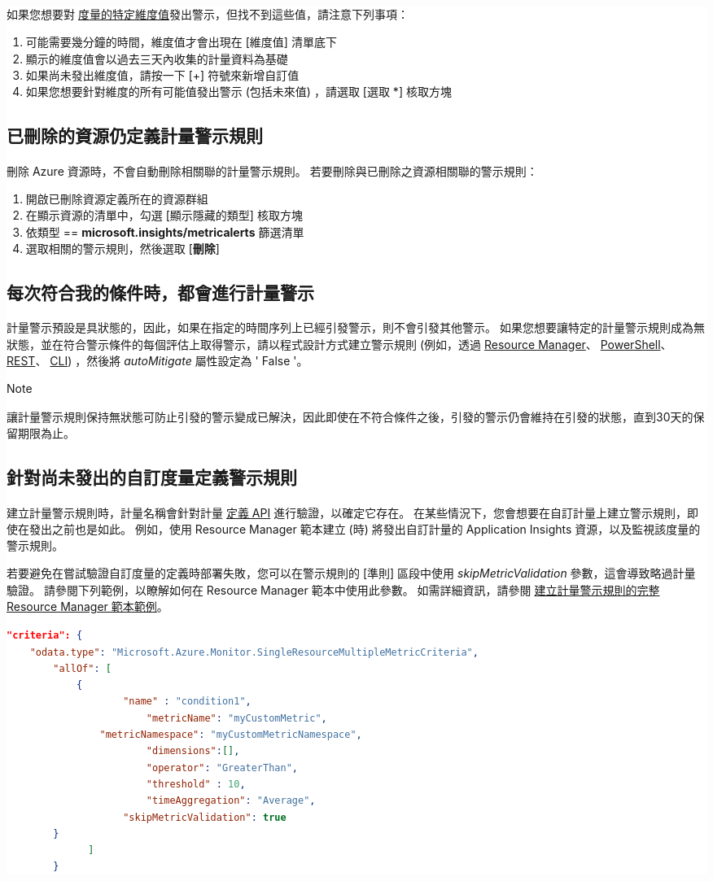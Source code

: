 如果您想要對 [度量的特定維度值](./alerts-metric-overview.md#using-dimensions)發出警示，但找不到這些值，請注意下列事項：

1. 可能需要幾分鐘的時間，維度值才會出現在 [維度值] 清單底下
1. 顯示的維度值會以過去三天內收集的計量資料為基礎
1. 如果尚未發出維度值，請按一下 [+] 符號來新增自訂值
1. 如果您想要針對維度的所有可能值發出警示 (包括未來值) ，請選取 [選取 *] 核取方塊

## <a name="metric-alert-rules-still-defined-on-a-deleted-resource"></a>已刪除的資源仍定義計量警示規則 

刪除 Azure 資源時，不會自動刪除相關聯的計量警示規則。 若要刪除與已刪除之資源相關聯的警示規則：

1. 開啟已刪除資源定義所在的資源群組
1. 在顯示資源的清單中，勾選 [顯示隱藏的類型] 核取方塊
1. 依類型 == **microsoft.insights/metricalerts** 篩選清單
1. 選取相關的警示規則，然後選取 [**刪除**]

## <a name="make-metric-alerts-occur-every-time-my-condition-is-met"></a>每次符合我的條件時，都會進行計量警示

計量警示預設是具狀態的，因此，如果在指定的時間序列上已經引發警示，則不會引發其他警示。 如果您想要讓特定的計量警示規則成為無狀態，並在符合警示條件的每個評估上取得警示，請以程式設計方式建立警示規則 (例如，透過 [Resource Manager](./alerts-metric-create-templates.md)、 [PowerShell](/powershell/module/az.monitor/?view=azps-3.6.1)、 [REST](/rest/api/monitor/metricalerts/createorupdate)、 [CLI](/cli/azure/monitor/metrics/alert?view=azure-cli-latest)) ，然後將 *autoMitigate* 屬性設定為 ' False '。

> [!NOTE] 
> 讓計量警示規則保持無狀態可防止引發的警示變成已解決，因此即使在不符合條件之後，引發的警示仍會維持在引發的狀態，直到30天的保留期限為止。

## <a name="define-an-alert-rule-on-a-custom-metric-that-isnt-emitted-yet"></a>針對尚未發出的自訂度量定義警示規則

建立計量警示規則時，計量名稱會針對計量 [定義 API](/rest/api/monitor/metricdefinitions/list) 進行驗證，以確定它存在。 在某些情況下，您會想要在自訂計量上建立警示規則，即使在發出之前也是如此。 例如，使用 Resource Manager 範本建立 (時) 將發出自訂計量的 Application Insights 資源，以及監視該度量的警示規則。

若要避免在嘗試驗證自訂度量的定義時部署失敗，您可以在警示規則的 [準則] 區段中使用 *skipMetricValidation* 參數，這會導致略過計量驗證。 請參閱下列範例，以瞭解如何在 Resource Manager 範本中使用此參數。 如需詳細資訊，請參閱 [建立計量警示規則的完整 Resource Manager 範本範例](./alerts-metric-create-templates.md)。

```json
"criteria": {
    "odata.type": "Microsoft.Azure.Monitor.SingleResourceMultipleMetricCriteria",
        "allOf": [
            {
                    "name" : "condition1",
                        "metricName": "myCustomMetric",
                "metricNamespace": "myCustomMetricNamespace",
                        "dimensions":[],
                        "operator": "GreaterThan",
                        "threshold" : 10,
                        "timeAggregation": "Average",
                    "skipMetricValidation": true
        }
              ]
        }
```
